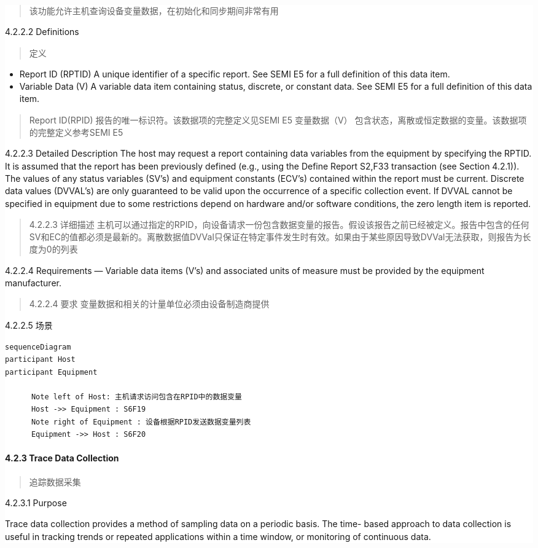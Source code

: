 > 该功能允许主机查询设备变量数据，在初始化和同步期间非常有用

4.2.2.2  Definitions

> 定义

- Report ID (RPTID)
A unique identifier of a specific report. See SEMI E5 for a full definition of this data item.
- Variable Data (V)
A variable data item containing status, discrete, or constant data. See SEMI E5 for a full definition of this data item.

> Report ID(RPID)
> 报告的唯一标识符。该数据项的完整定义见SEMI E5
> 变量数据（V）
> 包含状态，离散或恒定数据的变量。该数据项的完整定义参考SEMI E5

4.2.2.3 Detailed Description
The host may request a report containing data variables from the equipment by specifying the RPTID. It is assumed that the report has been previously defined (e.g., using the Define Report S2,F33 transaction (see Section 4.2.1)). The values of any status variables (SV’s) and equipment constants (ECV’s) contained within the report must be current. Discrete data values (DVVAL’s) are only guaranteed to be valid upon the occurrence of a specific collection event. If DVVAL cannot be specified in equipment due to some restrictions depend on hardware and/or software conditions, the zero length item is reported.

> 4.2.2.3 详细描述
> 主机可以通过指定的RPID，向设备请求一份包含数据变量的报告。假设该报告之前已经被定义。报告中包含的任何SV和EC的值都必须是最新的。离散数据值DVVal只保证在特定事件发生时有效。如果由于某些原因导致DVVal无法获取，则报告为长度为0的列表

4.2.2.4  Requirements
— Variable data items (V’s) and associated units of measure must be provided by the equipment manufacturer.

> 4.2.2.4 要求
> 变量数据和相关的计量单位必须由设备制造商提供

4.2.2.5 场景

```mermaid
sequenceDiagram
participant Host
participant Equipment

      Note left of Host: 主机请求访问包含在RPID中的数据变量
      Host ->> Equipment : S6F19
      Note right of Equipment : 设备根据RPID发送数据变量列表
      Equipment ->> Host : S6F20
```

#### 4.2.3 Trace Data Collection

> 追踪数据采集

4.2.3.1 Purpose

Trace data collection provides a method of sampling data on a periodic basis. The time- based approach to data collection is useful in tracking trends or repeated applications within a time window, or monitoring of continuous data.
